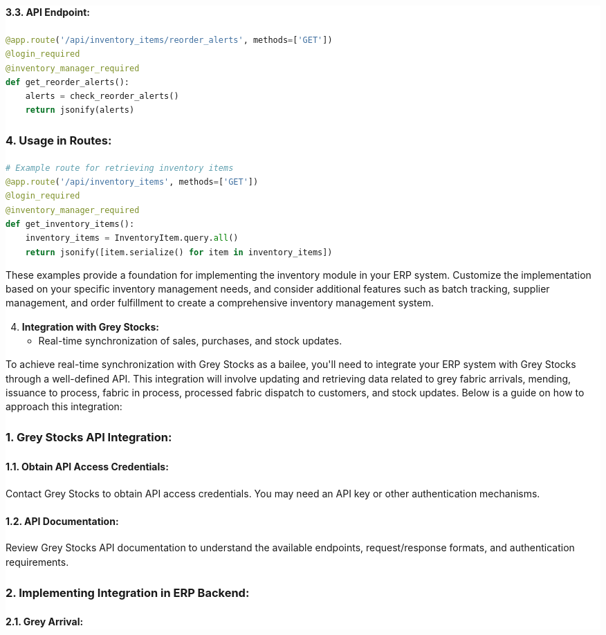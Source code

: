 #### 3.3. API Endpoint:

```python
@app.route('/api/inventory_items/reorder_alerts', methods=['GET'])
@login_required
@inventory_manager_required
def get_reorder_alerts():
    alerts = check_reorder_alerts()
    return jsonify(alerts)
```

### 4. Usage in Routes:

```python
# Example route for retrieving inventory items
@app.route('/api/inventory_items', methods=['GET'])
@login_required
@inventory_manager_required
def get_inventory_items():
    inventory_items = InventoryItem.query.all()
    return jsonify([item.serialize() for item in inventory_items])
```

These examples provide a foundation for implementing the inventory module in your ERP system. Customize the implementation based on your specific inventory management needs, and consider additional features such as batch tracking, supplier management, and order fulfillment to create a comprehensive inventory management system.




4. **Integration with Grey Stocks:**
   - Real-time synchronization of sales, purchases, and stock updates.

To achieve real-time synchronization with Grey Stocks as a bailee, you'll need to integrate your ERP system with Grey Stocks through a well-defined API. This integration will involve updating and retrieving data related to grey fabric arrivals, mending, issuance to process, fabric in process, processed fabric dispatch to customers, and stock updates. Below is a guide on how to approach this integration:

### 1. Grey Stocks API Integration:

#### 1.1. Obtain API Access Credentials:

Contact Grey Stocks to obtain API access credentials. You may need an API key or other authentication mechanisms.

#### 1.2. API Documentation:

Review Grey Stocks API documentation to understand the available endpoints, request/response formats, and authentication requirements.

### 2. Implementing Integration in ERP Backend:

#### 2.1. Grey Arrival:
